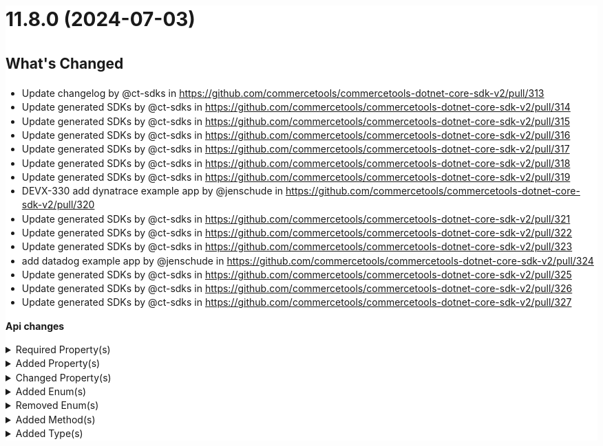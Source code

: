 # 11.8.0 (2024-07-03)

## What's Changed
* Update changelog by @ct-sdks in https://github.com/commercetools/commercetools-dotnet-core-sdk-v2/pull/313
* Update generated SDKs by @ct-sdks in https://github.com/commercetools/commercetools-dotnet-core-sdk-v2/pull/314
* Update generated SDKs by @ct-sdks in https://github.com/commercetools/commercetools-dotnet-core-sdk-v2/pull/315
* Update generated SDKs by @ct-sdks in https://github.com/commercetools/commercetools-dotnet-core-sdk-v2/pull/316
* Update generated SDKs by @ct-sdks in https://github.com/commercetools/commercetools-dotnet-core-sdk-v2/pull/317
* Update generated SDKs by @ct-sdks in https://github.com/commercetools/commercetools-dotnet-core-sdk-v2/pull/318
* Update generated SDKs by @ct-sdks in https://github.com/commercetools/commercetools-dotnet-core-sdk-v2/pull/319
* DEVX-330 add dynatrace example app by @jenschude in https://github.com/commercetools/commercetools-dotnet-core-sdk-v2/pull/320
* Update generated SDKs by @ct-sdks in https://github.com/commercetools/commercetools-dotnet-core-sdk-v2/pull/321
* Update generated SDKs by @ct-sdks in https://github.com/commercetools/commercetools-dotnet-core-sdk-v2/pull/322
* Update generated SDKs by @ct-sdks in https://github.com/commercetools/commercetools-dotnet-core-sdk-v2/pull/323
* add datadog example app by @jenschude in https://github.com/commercetools/commercetools-dotnet-core-sdk-v2/pull/324
* Update generated SDKs by @ct-sdks in https://github.com/commercetools/commercetools-dotnet-core-sdk-v2/pull/325
* Update generated SDKs by @ct-sdks in https://github.com/commercetools/commercetools-dotnet-core-sdk-v2/pull/326
* Update generated SDKs by @ct-sdks in https://github.com/commercetools/commercetools-dotnet-core-sdk-v2/pull/327

**Api changes**

<details><summary>Required Property(s)</summary></details>


<details><summary>Added Property(s)</summary></details>


<details><summary>Changed Property(s)</summary></details>


<details><summary>Added Enum(s)</summary></details>


<details><summary>Removed Enum(s)</summary></details>


<details><summary>Added Method(s)</summary></details>


<details><summary>Added Type(s)</summary></details>
